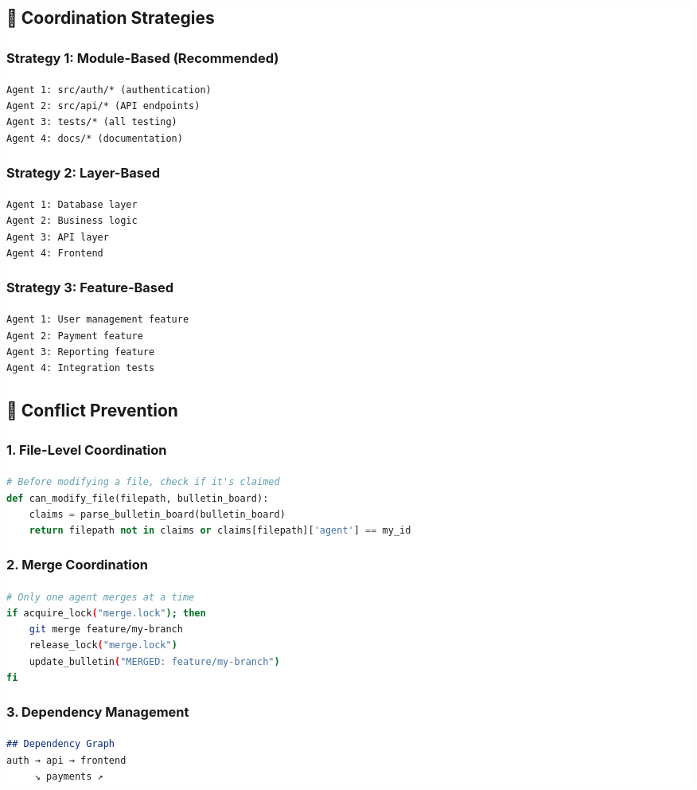 ## 🚦 Coordination Strategies

### Strategy 1: Module-Based (Recommended)
```
Agent 1: src/auth/* (authentication)
Agent 2: src/api/* (API endpoints)
Agent 3: tests/* (all testing)
Agent 4: docs/* (documentation)
```

### Strategy 2: Layer-Based
```
Agent 1: Database layer
Agent 2: Business logic
Agent 3: API layer
Agent 4: Frontend
```

### Strategy 3: Feature-Based
```
Agent 1: User management feature
Agent 2: Payment feature
Agent 3: Reporting feature
Agent 4: Integration tests
```

## 🔐 Conflict Prevention

### 1. File-Level Coordination
```python
# Before modifying a file, check if it's claimed
def can_modify_file(filepath, bulletin_board):
    claims = parse_bulletin_board(bulletin_board)
    return filepath not in claims or claims[filepath]['agent'] == my_id
```

### 2. Merge Coordination
```bash
# Only one agent merges at a time
if acquire_lock("merge.lock"); then
    git merge feature/my-branch
    release_lock("merge.lock")
    update_bulletin("MERGED: feature/my-branch")
fi
```

### 3. Dependency Management
```markdown
## Dependency Graph
auth → api → frontend
     ↘ payments ↗
```
